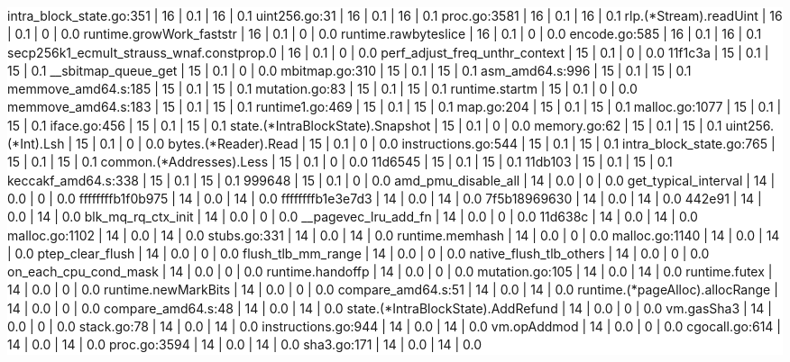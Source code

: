 intra_block_state.go:351                          |     16 |   0.1 |   16 |   0.1
uint256.go:31                                     |     16 |   0.1 |   16 |   0.1
proc.go:3581                                      |     16 |   0.1 |   16 |   0.1
rlp.(*Stream).readUint                            |     16 |   0.1 |    0 |   0.0
runtime.growWork_faststr                          |     16 |   0.1 |    0 |   0.0
runtime.rawbyteslice                              |     16 |   0.1 |    0 |   0.0
encode.go:585                                     |     16 |   0.1 |   16 |   0.1
secp256k1_ecmult_strauss_wnaf.constprop.0         |     16 |   0.1 |    0 |   0.0
perf_adjust_freq_unthr_context                    |     15 |   0.1 |    0 |   0.0
11f1c3a                                           |     15 |   0.1 |   15 |   0.1
__sbitmap_queue_get                               |     15 |   0.1 |    0 |   0.0
mbitmap.go:310                                    |     15 |   0.1 |   15 |   0.1
asm_amd64.s:996                                   |     15 |   0.1 |   15 |   0.1
memmove_amd64.s:185                               |     15 |   0.1 |   15 |   0.1
mutation.go:83                                    |     15 |   0.1 |   15 |   0.1
runtime.startm                                    |     15 |   0.1 |    0 |   0.0
memmove_amd64.s:183                               |     15 |   0.1 |   15 |   0.1
runtime1.go:469                                   |     15 |   0.1 |   15 |   0.1
map.go:204                                        |     15 |   0.1 |   15 |   0.1
malloc.go:1077                                    |     15 |   0.1 |   15 |   0.1
iface.go:456                                      |     15 |   0.1 |   15 |   0.1
state.(*IntraBlockState).Snapshot                 |     15 |   0.1 |    0 |   0.0
memory.go:62                                      |     15 |   0.1 |   15 |   0.1
uint256.(*Int).Lsh                                |     15 |   0.1 |    0 |   0.0
bytes.(*Reader).Read                              |     15 |   0.1 |    0 |   0.0
instructions.go:544                               |     15 |   0.1 |   15 |   0.1
intra_block_state.go:765                          |     15 |   0.1 |   15 |   0.1
common.(*Addresses).Less                          |     15 |   0.1 |    0 |   0.0
11d6545                                           |     15 |   0.1 |   15 |   0.1
11db103                                           |     15 |   0.1 |   15 |   0.1
keccakf_amd64.s:338                               |     15 |   0.1 |   15 |   0.1
999648                                            |     15 |   0.1 |    0 |   0.0
amd_pmu_disable_all                               |     14 |   0.0 |    0 |   0.0
get_typical_interval                              |     14 |   0.0 |    0 |   0.0
ffffffffb1f0b975                                  |     14 |   0.0 |   14 |   0.0
ffffffffb1e3e7d3                                  |     14 |   0.0 |   14 |   0.0
7f5b18969630                                      |     14 |   0.0 |   14 |   0.0
442e91                                            |     14 |   0.0 |   14 |   0.0
blk_mq_rq_ctx_init                                |     14 |   0.0 |    0 |   0.0
__pagevec_lru_add_fn                              |     14 |   0.0 |    0 |   0.0
11d638c                                           |     14 |   0.0 |   14 |   0.0
malloc.go:1102                                    |     14 |   0.0 |   14 |   0.0
stubs.go:331                                      |     14 |   0.0 |   14 |   0.0
runtime.memhash                                   |     14 |   0.0 |    0 |   0.0
malloc.go:1140                                    |     14 |   0.0 |   14 |   0.0
ptep_clear_flush                                  |     14 |   0.0 |    0 |   0.0
flush_tlb_mm_range                                |     14 |   0.0 |    0 |   0.0
native_flush_tlb_others                           |     14 |   0.0 |    0 |   0.0
on_each_cpu_cond_mask                             |     14 |   0.0 |    0 |   0.0
runtime.handoffp                                  |     14 |   0.0 |    0 |   0.0
mutation.go:105                                   |     14 |   0.0 |   14 |   0.0
runtime.futex                                     |     14 |   0.0 |    0 |   0.0
runtime.newMarkBits                               |     14 |   0.0 |    0 |   0.0
compare_amd64.s:51                                |     14 |   0.0 |   14 |   0.0
runtime.(*pageAlloc).allocRange                   |     14 |   0.0 |    0 |   0.0
compare_amd64.s:48                                |     14 |   0.0 |   14 |   0.0
state.(*IntraBlockState).AddRefund                |     14 |   0.0 |    0 |   0.0
vm.gasSha3                                        |     14 |   0.0 |    0 |   0.0
stack.go:78                                       |     14 |   0.0 |   14 |   0.0
instructions.go:944                               |     14 |   0.0 |   14 |   0.0
vm.opAddmod                                       |     14 |   0.0 |    0 |   0.0
cgocall.go:614                                    |     14 |   0.0 |   14 |   0.0
proc.go:3594                                      |     14 |   0.0 |   14 |   0.0
sha3.go:171                                       |     14 |   0.0 |   14 |   0.0